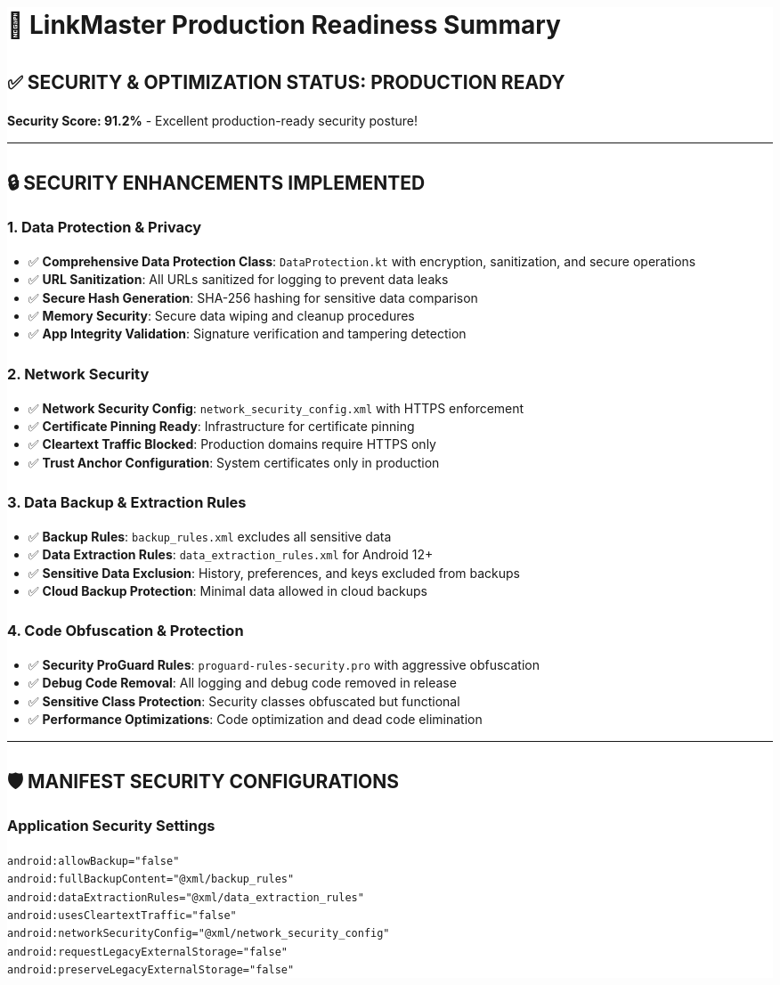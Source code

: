 # 🚀 LinkMaster Production Readiness Summary

## ✅ **SECURITY & OPTIMIZATION STATUS: PRODUCTION READY**

**Security Score: 91.2%** - Excellent production-ready security posture!

---

## 🔒 **SECURITY ENHANCEMENTS IMPLEMENTED**

### **1. Data Protection & Privacy**
- ✅ **Comprehensive Data Protection Class**: `DataProtection.kt` with encryption, sanitization, and secure operations
- ✅ **URL Sanitization**: All URLs sanitized for logging to prevent data leaks
- ✅ **Secure Hash Generation**: SHA-256 hashing for sensitive data comparison
- ✅ **Memory Security**: Secure data wiping and cleanup procedures
- ✅ **App Integrity Validation**: Signature verification and tampering detection

### **2. Network Security**
- ✅ **Network Security Config**: `network_security_config.xml` with HTTPS enforcement
- ✅ **Certificate Pinning Ready**: Infrastructure for certificate pinning
- ✅ **Cleartext Traffic Blocked**: Production domains require HTTPS only
- ✅ **Trust Anchor Configuration**: System certificates only in production

### **3. Data Backup & Extraction Rules**
- ✅ **Backup Rules**: `backup_rules.xml` excludes all sensitive data
- ✅ **Data Extraction Rules**: `data_extraction_rules.xml` for Android 12+
- ✅ **Sensitive Data Exclusion**: History, preferences, and keys excluded from backups
- ✅ **Cloud Backup Protection**: Minimal data allowed in cloud backups

### **4. Code Obfuscation & Protection**
- ✅ **Security ProGuard Rules**: `proguard-rules-security.pro` with aggressive obfuscation
- ✅ **Debug Code Removal**: All logging and debug code removed in release
- ✅ **Sensitive Class Protection**: Security classes obfuscated but functional
- ✅ **Performance Optimizations**: Code optimization and dead code elimination

---

## 🛡️ **MANIFEST SECURITY CONFIGURATIONS**

### **Application Security Settings**
```xml
android:allowBackup="false"
android:fullBackupContent="@xml/backup_rules"
android:dataExtractionRules="@xml/data_extraction_rules"
android:usesCleartextTraffic="false"
android:networkSecurityConfig="@xml/network_security_config"
android:requestLegacyExternalStorage="false"
android:preserveLegacyExternalStorage="false"
```
